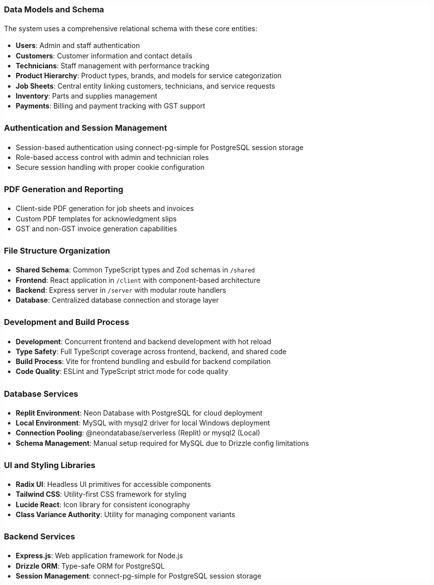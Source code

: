 ### Data Models and Schema
The system uses a comprehensive relational schema with these core entities:
- **Users**: Admin and staff authentication
- **Customers**: Customer information and contact details
- **Technicians**: Staff management with performance tracking
- **Product Hierarchy**: Product types, brands, and models for service categorization
- **Job Sheets**: Central entity linking customers, technicians, and service requests
- **Inventory**: Parts and supplies management
- **Payments**: Billing and payment tracking with GST support

### Authentication and Session Management
- Session-based authentication using connect-pg-simple for PostgreSQL session storage
- Role-based access control with admin and technician roles
- Secure session handling with proper cookie configuration

### PDF Generation and Reporting
- Client-side PDF generation for job sheets and invoices
- Custom PDF templates for acknowledgment slips
- GST and non-GST invoice generation capabilities

### File Structure Organization
- **Shared Schema**: Common TypeScript types and Zod schemas in `/shared`
- **Frontend**: React application in `/client` with component-based architecture
- **Backend**: Express server in `/server` with modular route handlers
- **Database**: Centralized database connection and storage layer

### Development and Build Process
- **Development**: Concurrent frontend and backend development with hot reload
- **Type Safety**: Full TypeScript coverage across frontend, backend, and shared code
- **Build Process**: Vite for frontend bundling and esbuild for backend compilation
- **Code Quality**: ESLint and TypeScript strict mode for code quality

### Database Services
- **Replit Environment**: Neon Database with PostgreSQL for cloud deployment
- **Local Environment**: MySQL with mysql2 driver for local Windows deployment
- **Connection Pooling**: @neondatabase/serverless (Replit) or mysql2 (Local)
- **Schema Management**: Manual setup required for MySQL due to Drizzle config limitations

### UI and Styling Libraries
- **Radix UI**: Headless UI primitives for accessible components
- **Tailwind CSS**: Utility-first CSS framework for styling
- **Lucide React**: Icon library for consistent iconography
- **Class Variance Authority**: Utility for managing component variants

### Backend Services
- **Express.js**: Web application framework for Node.js
- **Drizzle ORM**: Type-safe ORM for PostgreSQL
- **Session Management**: connect-pg-simple for PostgreSQL session storage
